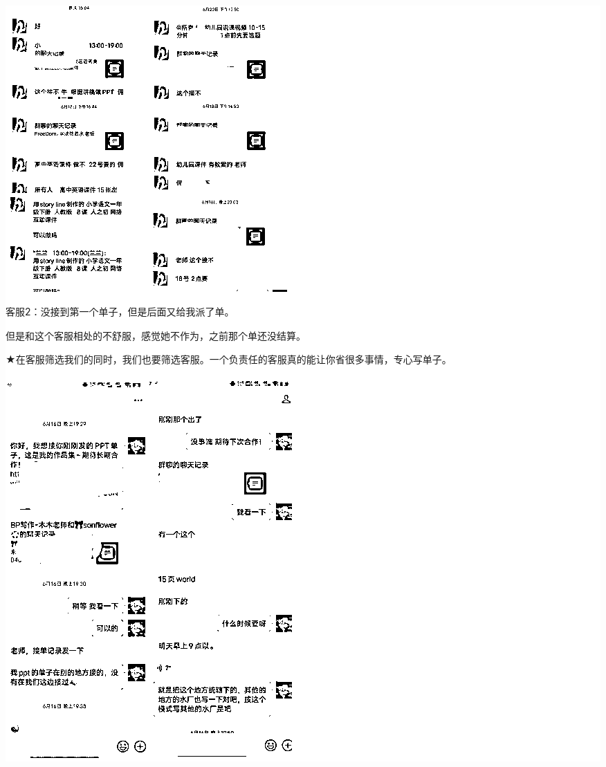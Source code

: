 ![](img/29996e3005700c2576df8e8ec1136a83.png)

客服2：没接到第一个单子，但是后面又给我派了单。

但是和这个客服相处的不舒服，感觉她不作为，之前那个单还没结算。

★在客服筛选我们的同时，我们也要筛选客服。一个负责任的客服真的能让你省很多事情，专心写单子。

![](img/8770c001c3a3d718810d4950d109c7d1.png)
